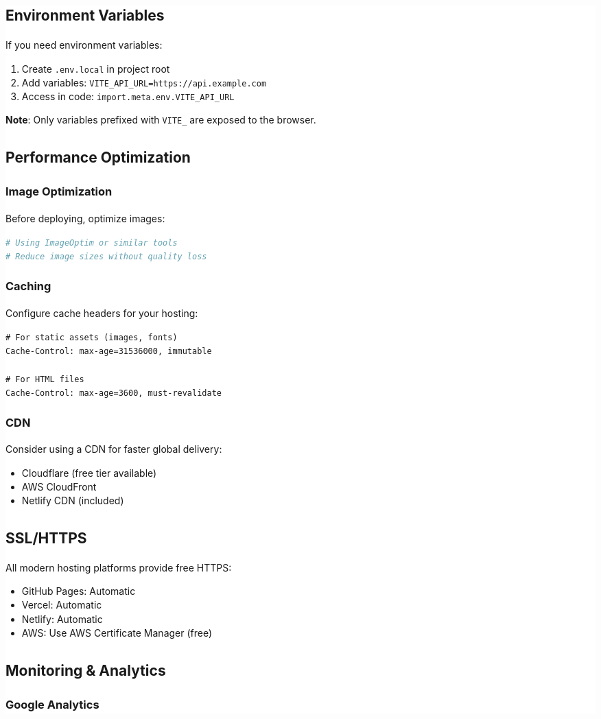 ## Environment Variables

If you need environment variables:

1. Create `.env.local` in project root
2. Add variables: `VITE_API_URL=https://api.example.com`
3. Access in code: `import.meta.env.VITE_API_URL`

**Note**: Only variables prefixed with `VITE_` are exposed to the browser.

## Performance Optimization

### Image Optimization

Before deploying, optimize images:

```bash
# Using ImageOptim or similar tools
# Reduce image sizes without quality loss
```

### Caching

Configure cache headers for your hosting:

```
# For static assets (images, fonts)
Cache-Control: max-age=31536000, immutable

# For HTML files
Cache-Control: max-age=3600, must-revalidate
```

### CDN

Consider using a CDN for faster global delivery:
- Cloudflare (free tier available)
- AWS CloudFront
- Netlify CDN (included)

## SSL/HTTPS

All modern hosting platforms provide free HTTPS:
- GitHub Pages: Automatic
- Vercel: Automatic
- Netlify: Automatic
- AWS: Use AWS Certificate Manager (free)

## Monitoring & Analytics

### Google Analytics
